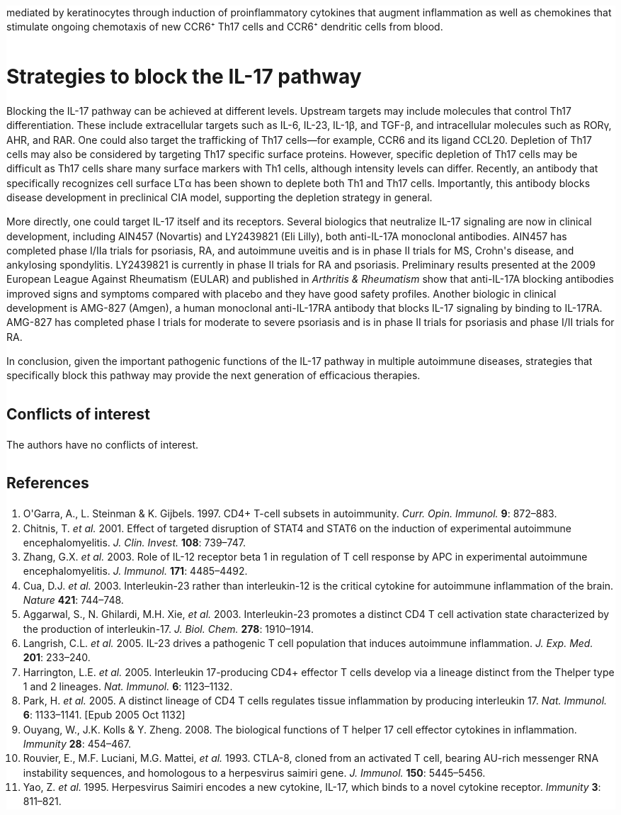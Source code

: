 mediated by keratinocytes through induction of proinflammatory cytokines that augment inflammation as well as chemokines that stimulate ongoing chemotaxis of new CCR6⁺ Th17 cells and CCR6⁺ dendritic cells from blood.

# Strategies to block the IL-17 pathway

Blocking the IL-17 pathway can be achieved at different levels. Upstream targets may include molecules that control Th17 differentiation. These include extracellular targets such as IL-6, IL-23, IL-1β, and TGF-β, and intracellular molecules such as RORγ, AHR, and RAR. One could also target the trafficking of Th17 cells—for example, CCR6 and its ligand CCL20. Depletion of Th17 cells may also be considered by targeting Th17 specific surface proteins. However, specific depletion of Th17 cells may be difficult as Th17 cells share many surface markers with Th1 cells, although intensity levels can differ. Recently, an antibody that specifically recognizes cell surface LTα has been shown to deplete both Th1 and Th17 cells. Importantly, this antibody blocks disease development in preclinical CIA model, supporting the depletion strategy in general.

More directly, one could target IL-17 itself and its receptors. Several biologics that neutralize IL-17 signaling are now in clinical development, including AIN457 (Novartis) and LY2439821 (Eli Lilly), both anti-IL-17A monoclonal antibodies. AIN457 has completed phase I/IIa trials for psoriasis, RA, and autoimmune uveitis and is in phase II trials for MS, Crohn's disease, and ankylosing spondylitis. LY2439821 is currently in phase II trials for RA and psoriasis. Preliminary results presented at the 2009 European League Against Rheumatism (EULAR) and published in *Arthritis & Rheumatism* show that anti-IL-17A blocking antibodies improved signs and symptoms compared with placebo and they have good safety profiles. Another biologic in clinical development is AMG-827 (Amgen), a human monoclonal anti-IL-17RA antibody that blocks IL-17 signaling by binding to IL-17RA. AMG-827 has completed phase I trials for moderate to severe psoriasis and is in phase II trials for psoriasis and phase I/II trials for RA.

In conclusion, given the important pathogenic functions of the IL-17 pathway in multiple autoimmune diseases, strategies that specifically block this pathway may provide the next generation of efficacious therapies.

## Conflicts of interest

The authors have no conflicts of interest.

## References

1. O'Garra, A., L. Steinman & K. Gijbels. 1997. CD4+ T-cell subsets in autoimmunity. *Curr. Opin. Immunol.* **9**: 872–883.
2. Chitnis, T. *et al.* 2001. Effect of targeted disruption of STAT4 and STAT6 on the induction of experimental autoimmune encephalomyelitis. *J. Clin. Invest.* **108**: 739–747.
3. Zhang, G.X. *et al.* 2003. Role of IL-12 receptor beta 1 in regulation of T cell response by APC in experimental autoimmune encephalomyelitis. *J. Immunol.* **171**: 4485–4492.
4. Cua, D.J. *et al.* 2003. Interleukin-23 rather than interleukin-12 is the critical cytokine for autoimmune inflammation of the brain. *Nature* **421**: 744–748.
5. Aggarwal, S., N. Ghilardi, M.H. Xie, *et al.* 2003. Interleukin-23 promotes a distinct CD4 T cell activation state characterized by the production of interleukin-17. *J. Biol. Chem.* **278**: 1910–1914.
6. Langrish, C.L. *et al.* 2005. IL-23 drives a pathogenic T cell population that induces autoimmune inflammation. *J. Exp. Med.* **201**: 233–240.
7. Harrington, L.E. *et al.* 2005. Interleukin 17-producing CD4+ effector T cells develop via a lineage distinct from the Thelper type 1 and 2 lineages. *Nat. Immunol.* **6**: 1123–1132.
8. Park, H. *et al.* 2005. A distinct lineage of CD4 T cells regulates tissue inflammation by producing interleukin 17. *Nat. Immunol.* **6**: 1133–1141. [Epub 2005 Oct 1132]
9. Ouyang, W., J.K. Kolls & Y. Zheng. 2008. The biological functions of T helper 17 cell effector cytokines in inflammation. *Immunity* **28**: 454–467.
10. Rouvier, E., M.F. Luciani, M.G. Mattei, *et al.* 1993. CTLA-8, cloned from an activated T cell, bearing AU-rich messenger RNA instability sequences, and homologous to a herpesvirus saimiri gene. *J. Immunol.* **150**: 5445–5456.
11. Yao, Z. *et al.* 1995. Herpesvirus Saimiri encodes a new cytokine, IL-17, which binds to a novel cytokine receptor. *Immunity* **3**: 811–821.